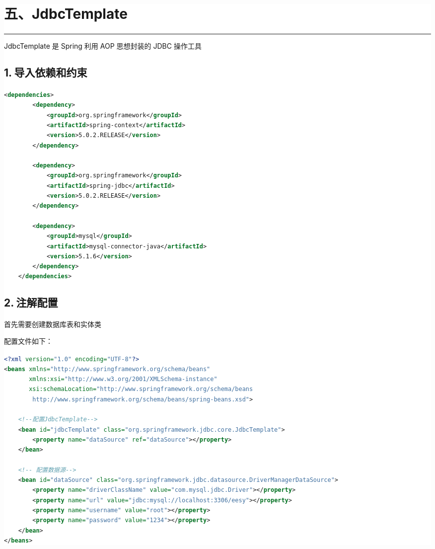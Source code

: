 



# 五、JdbcTemplate

---



JdbcTemplate 是 Spring 利用 AOP 思想封装的 JDBC  操作工具

## 1. 导入依赖和约束

```xml
<dependencies>
        <dependency>
            <groupId>org.springframework</groupId>
            <artifactId>spring-context</artifactId>
            <version>5.0.2.RELEASE</version>
        </dependency>

        <dependency>
            <groupId>org.springframework</groupId>
            <artifactId>spring-jdbc</artifactId>
            <version>5.0.2.RELEASE</version>
        </dependency>

        <dependency>
            <groupId>mysql</groupId>
            <artifactId>mysql-connector-java</artifactId>
            <version>5.1.6</version>
        </dependency>
    </dependencies>
```

## 2. 注解配置

首先需要创建数据库表和实体类

配置文件如下：

```xml
<?xml version="1.0" encoding="UTF-8"?>
<beans xmlns="http://www.springframework.org/schema/beans"
       xmlns:xsi="http://www.w3.org/2001/XMLSchema-instance"
       xsi:schemaLocation="http://www.springframework.org/schema/beans
        http://www.springframework.org/schema/beans/spring-beans.xsd">

    <!--配置JdbcTemplate-->
    <bean id="jdbcTemplate" class="org.springframework.jdbc.core.JdbcTemplate">
        <property name="dataSource" ref="dataSource"></property>
    </bean>

    <!-- 配置数据源-->
    <bean id="dataSource" class="org.springframework.jdbc.datasource.DriverManagerDataSource">
        <property name="driverClassName" value="com.mysql.jdbc.Driver"></property>
        <property name="url" value="jdbc:mysql://localhost:3306/eesy"></property>
        <property name="username" value="root"></property>
        <property name="password" value="1234"></property>
    </bean>
</beans>
```
